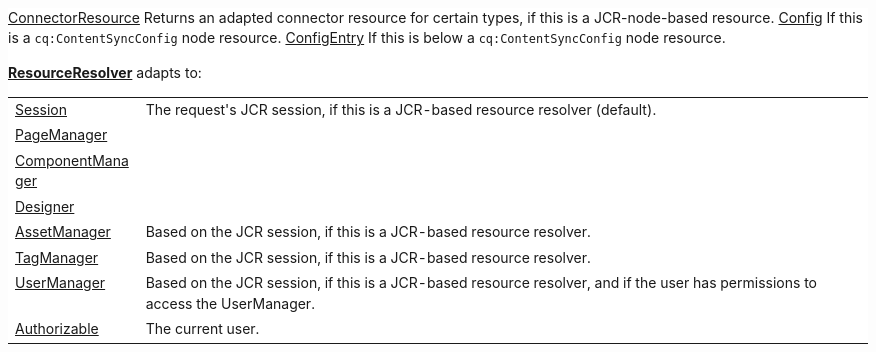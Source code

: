    <td><a href="https://helpx.adobe.com/experience-manager/6-4/sites/developing/using/reference-materials/javadoc/com/day/cq/connector/ConnectorResource.html">ConnectorResource</a></td> 
   <td>Returns an adapted connector resource for certain types, if this is a JCR-node-based resource.</td> 
  </tr> 
  <tr> 
   <td><a href="https://helpx.adobe.com/experience-manager/6-4/sites/developing/using/reference-materials/javadoc/com/day/cq/contentsync/config/package-summary.html">Config</a></td> 
   <td>If this is a <code>cq:ContentSyncConfig</code> node resource.</td> 
  </tr> 
  <tr> 
   <td><a href="https://helpx.adobe.com/experience-manager/6-4/sites/developing/using/reference-materials/javadoc/com/day/cq/contentsync/config/package-summary.html">ConfigEntry</a></td> 
   <td>If this is below a <code>cq:ContentSyncConfig</code> node resource.</td> 
  </tr> 
 </tbody> 
</table>

[**ResourceResolver**](https://helpx.adobe.com/experience-manager/6-4/sites/developing/using/reference-materials/javadoc/org/apache/sling/api/resource/ResourceResolver.html) adapts to:

<table> 
 <tbody> 
  <tr> 
   <td><a href="https://docs.adobe.com/content/docs/en/spec/jsr170/javadocs/jcr-2.0/javax/jcr/Session.html">Session</a></td> 
   <td>The request's JCR session, if this is a JCR-based resource resolver (default).</td> 
  </tr> 
  <tr> 
   <td><a href="https://helpx.adobe.com/experience-manager/6-4/sites/developing/using/reference-materials/javadoc/com/day/cq/wcm/api/PageManager.html">PageManager</a></td> 
   <td> </td> 
  </tr> 
  <tr> 
   <td><a href="https://helpx.adobe.com/experience-manager/6-4/sites/developing/using/reference-materials/javadoc/com/day/cq/wcm/api/components/ComponentManager.html">ComponentManager</a></td> 
   <td> </td> 
  </tr> 
  <tr> 
   <td><a href="https://helpx.adobe.com/experience-manager/6-4/sites/developing/using/reference-materials/javadoc/com/day/cq/wcm/api/designer/Designer.html">Designer</a></td> 
   <td> </td> 
  </tr> 
  <tr> 
   <td><a href="https://helpx.adobe.com/experience-manager/6-4/sites/developing/using/reference-materials/javadoc/com/day/cq/dam/api/AssetManager.html">AssetManager</a></td> 
   <td>Based on the JCR session, if this is a JCR-based resource resolver.</td> 
  </tr> 
  <tr> 
   <td><a href="https://helpx.adobe.com/experience-manager/6-4/sites/developing/using/reference-materials/javadoc/com/day/cq/tagging/TagManager.html">TagManager</a></td> 
   <td>Based on the JCR session, if this is a JCR-based resource resolver.</td> 
  </tr> 
  <tr> 
   <td><a href="https://helpx.adobe.com/experience-manager/6-4/sites/developing/using/reference-materials/javadoc/com/day/cq/security/UserManager.html">UserManager</a></td> 
   <td>Based on the JCR session, if this is a JCR-based resource resolver, and if the user has permissions to access the UserManager.</td> 
  </tr> 
  <tr> 
   <td><a href="https://helpx.adobe.com/experience-manager/6-4/sites/developing/using/reference-materials/javadoc/org/apache/jackrabbit/api/security/user/Authorizable.html">Authorizable</a> </td> 
   <td>The current user.</td> 
  </tr> 